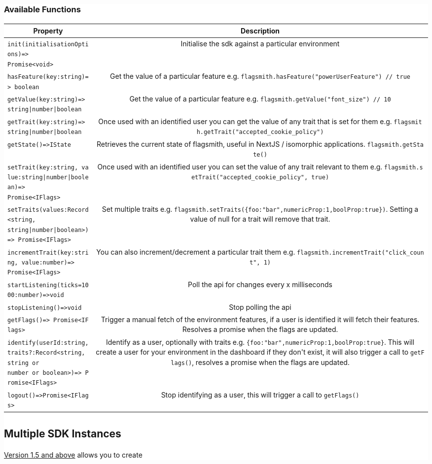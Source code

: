 ### Available Functions

| Property                                                                                                          |                                                                                                                                Description                                                                                                                                |
| ----------------------------------------------------------------------------------------------------------------- | :-----------------------------------------------------------------------------------------------------------------------------------------------------------------------------------------------------------------------------------------------------------------------: |
| <code>init(initialisationOptions)=> Promise&lt;void&gt;</code>                                                    |                                                                                                            Initialise the sdk against a particular environment                                                                                                            |
| <code>hasFeature(key:string)=> boolean</code>                                                                     |                                                                                       Get the value of a particular feature e.g. `flagsmith.hasFeature("powerUserFeature") // true`                                                                                       |
| <code>getValue(key:string)=> string&#124;number&#124;boolean</code>                                               |                                                                                            Get the value of a particular feature e.g. `flagsmith.getValue("font_size") // 10`                                                                                             |
| <code>getTrait(key:string)=> string&#124;number&#124;boolean</code>                                               |                                                               Once used with an identified user you can get the value of any trait that is set for them e.g. `flagsmith.getTrait("accepted_cookie_policy")`                                                               |
| <code>getState()=>IState</code>                                                                                   |                                                                               Retrieves the current state of flagsmith, useful in NextJS / isomorphic applications. `flagsmith.getState()`                                                                                |
| <code>setTrait(key:string, value:string&#124;number&#124;boolean)=> Promise&lt;IFlags&gt;</code>                  |                                                              Once used with an identified user you can set the value of any trait relevant to them e.g. `flagsmith.setTrait("accepted_cookie_policy", true)`                                                              |
| <code>setTraits(values:Record<string, string&#124;number&#124;boolean>)=> Promise&lt;IFlags&gt;</code>            |                                                           Set multiple traits e.g. `flagsmith.setTraits({foo:"bar",numericProp:1,boolProp:true})`. Setting a value of null for a trait will remove that trait.                                                            |
| <code>incrementTrait(key:string, value:number)=> Promise&lt;IFlags&gt;</code>                                     |                                                                                You can also increment/decrement a particular trait them e.g. `flagsmith.incrementTrait("click_count", 1)`                                                                                 |
| <code>startListening(ticks=1000:number)=>void</code>                                                              |                                                                                                               Poll the api for changes every x milliseconds                                                                                                               |
| <code>stopListening()=>void</code>                                                                                |                                                                                                                           Stop polling the api                                                                                                                            |
| <code>getFlags()=> Promise&lt;IFlags&gt;</code>                                                                   |                                                         Trigger a manual fetch of the environment features, if a user is identified it will fetch their features. Resolves a promise when the flags are updated.                                                          |
| <code>identify(userId:string, traits?:Record<string, string or number or boolean>)=> Promise&lt;IFlags&gt;</code> | Identify as a user, optionally with traits e.g. `{foo:"bar",numericProp:1,boolProp:true}`. This will create a user for your environment in the dashboard if they don't exist, it will also trigger a call to `getFlags()`, resolves a promise when the flags are updated. |
| <code>logout()=>Promise&lt;IFlags&gt;</code>                                                                      |                                                                                                   Stop identifying as a user, this will trigger a call to `getFlags()`                                                                                                    |

## Multiple SDK Instances

[Version 1.5 and above](https://github.com/Flagsmith/flagsmith-js-client/releases/tag/1.5.0) allows you to create
